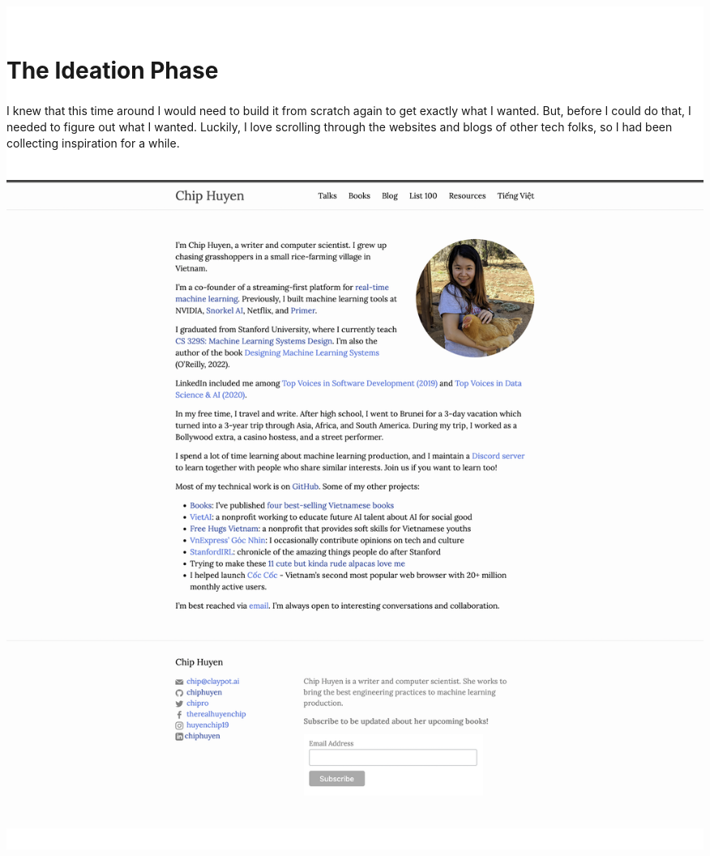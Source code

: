 <br>

<h1 class="text-2xl pt-5 font-black">The Ideation Phase</h1>

I knew that this time around I would need to build it from scratch again to get exactly what I wanted. But, before I could do that, I needed to figure out what I wanted. Luckily, I love scrolling through the websites and blogs of other tech folks, so I had been collecting inspiration for a while.

<br>

<div class="justify-center flex"><img src="/assets/img/blog/rome-new-website/chip-huyen.png" alt="Image of Website" class=""></div>

<br>
